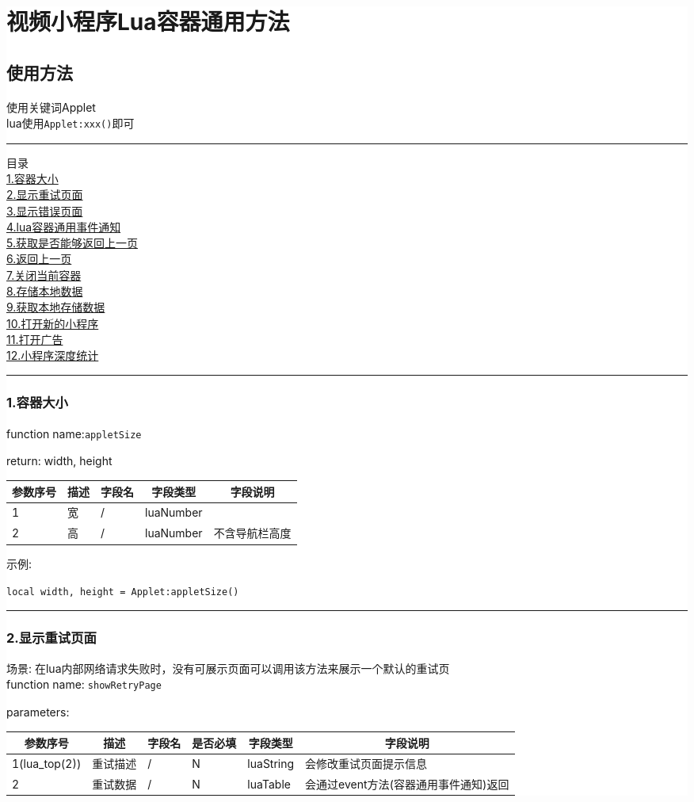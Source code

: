 # 视频小程序Lua容器通用方法
## 使用方法
使用关键词Applet  
lua使用```Applet:xxx()```即可  

-----------------------
目录  
[1.容器大小](#1)  
[2.显示重试页面](#2)  
[3.显示错误页面](#3)  
[4.lua容器通用事件通知](#4)  
[5.获取是否能够返回上一页](#5)  
[6.返回上一页](#6)  
[7.关闭当前容器](#7)  
[8.存储本地数据](#8)  
[9.获取本地存储数据](#9)  
[10.打开新的小程序](#10)  
[11.打开广告](#11)  
[12.小程序深度统计](#12)    

-----------------------
### <span id="1">1.容器大小</span>
function name:```appletSize```

return:
width, height

| 参数序号 | 描述 | 字段名 | 字段类型 | 字段说明 |
| ----- | --------- | ----- | ----- | ----- |
| 1 | 宽 | / | luaNumber |   |
| 2 | 高 | / | luaNumber | 不含导航栏高度 |

示例:  
```
local width, height = Applet:appletSize()
``` 

---
### <span id="2">2.显示重试页面</span>
场景: 在lua内部网络请求失败时，没有可展示页面可以调用该方法来展示一个默认的重试页  
function name: ```showRetryPage```

parameters:

| 参数序号 | 描述 | 字段名 | 是否必填 | 字段类型 | 字段说明 |
| ----- | --------- | ----- | ----- | ----- | ----- |
| 1(lua_top(2)) | 重试描述 | / | N | luaString | 会修改重试页面提示信息 |
| 2 | 重试数据 | / | N | luaTable | 会通过event方法(容器通用事件通知)返回 |
